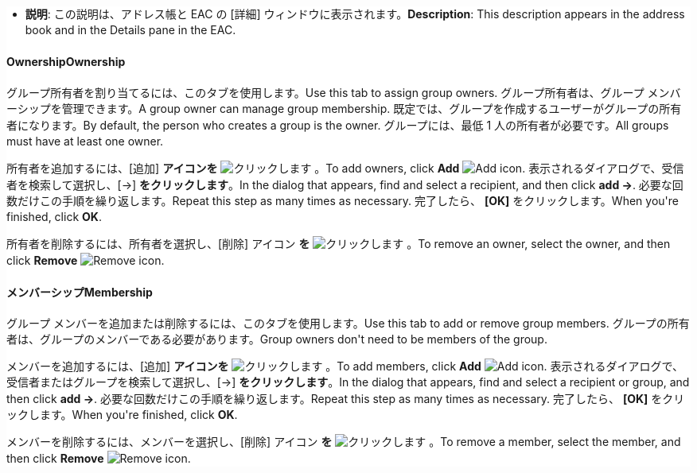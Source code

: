 - <span data-ttu-id="4053a-175">**説明**: この説明は、アドレス帳と EAC の [詳細] ウィンドウに表示されます。</span><span class="sxs-lookup"><span data-stu-id="4053a-175">**Description**: This description appears in the address book and in the Details pane in the EAC.</span></span>

#### <a name="ownership"></a><span data-ttu-id="4053a-176">Ownership</span><span class="sxs-lookup"><span data-stu-id="4053a-176">Ownership</span></span>

<span data-ttu-id="4053a-177">グループ所有者を割り当てるには、このタブを使用します。</span><span class="sxs-lookup"><span data-stu-id="4053a-177">Use this tab to assign group owners.</span></span> <span data-ttu-id="4053a-178">グループ所有者は、グループ メンバーシップを管理できます。</span><span class="sxs-lookup"><span data-stu-id="4053a-178">A group owner can manage group membership.</span></span> <span data-ttu-id="4053a-179">既定では、グループを作成するユーザーがグループの所有者になります。</span><span class="sxs-lookup"><span data-stu-id="4053a-179">By default, the person who creates a group is the owner.</span></span> <span data-ttu-id="4053a-180">グループには、最低 1 人の所有者が必要です。</span><span class="sxs-lookup"><span data-stu-id="4053a-180">All groups must have at least one owner.</span></span>

<span data-ttu-id="4053a-181">所有者を追加するには、[追加] **アイコンを** ![ クリックします ](../../media/ITPro-EAC-AddIcon.png) 。</span><span class="sxs-lookup"><span data-stu-id="4053a-181">To add owners, click **Add** ![Add icon](../../media/ITPro-EAC-AddIcon.png).</span></span> <span data-ttu-id="4053a-182">表示されるダイアログで、受信者を検索して選択し、[->] **をクリックします**。</span><span class="sxs-lookup"><span data-stu-id="4053a-182">In the dialog that appears, find and select a recipient, and then click **add ->**.</span></span> <span data-ttu-id="4053a-183">必要な回数だけこの手順を繰り返します。</span><span class="sxs-lookup"><span data-stu-id="4053a-183">Repeat this step as many times as necessary.</span></span> <span data-ttu-id="4053a-184">完了したら、 **[OK]** をクリックします。</span><span class="sxs-lookup"><span data-stu-id="4053a-184">When you're finished, click **OK**.</span></span>

<span data-ttu-id="4053a-185">所有者を削除するには、所有者を選択し、[削除] アイコン **を** ![ クリックします ](../../media/ITPro-EAC-RemoveIcon.gif) 。</span><span class="sxs-lookup"><span data-stu-id="4053a-185">To remove an owner, select the owner, and then click **Remove** ![Remove icon](../../media/ITPro-EAC-RemoveIcon.gif).</span></span>

#### <a name="membership"></a><span data-ttu-id="4053a-186">メンバーシップ</span><span class="sxs-lookup"><span data-stu-id="4053a-186">Membership</span></span>

<span data-ttu-id="4053a-187">グループ メンバーを追加または削除するには、このタブを使用します。</span><span class="sxs-lookup"><span data-stu-id="4053a-187">Use this tab to add or remove group members.</span></span> <span data-ttu-id="4053a-188">グループの所有者は、グループのメンバーである必要があります。</span><span class="sxs-lookup"><span data-stu-id="4053a-188">Group owners don't need to be members of the group.</span></span>

<span data-ttu-id="4053a-189">メンバーを追加するには、[追加] **アイコンを** ![ クリックします ](../../media/ITPro-EAC-AddIcon.png) 。</span><span class="sxs-lookup"><span data-stu-id="4053a-189">To add members, click **Add** ![Add icon](../../media/ITPro-EAC-AddIcon.png).</span></span> <span data-ttu-id="4053a-190">表示されるダイアログで、受信者またはグループを検索して選択し、[->] **をクリックします**。</span><span class="sxs-lookup"><span data-stu-id="4053a-190">In the dialog that appears, find and select a recipient or group, and then click **add ->**.</span></span> <span data-ttu-id="4053a-191">必要な回数だけこの手順を繰り返します。</span><span class="sxs-lookup"><span data-stu-id="4053a-191">Repeat this step as many times as necessary.</span></span> <span data-ttu-id="4053a-192">完了したら、 **[OK]** をクリックします。</span><span class="sxs-lookup"><span data-stu-id="4053a-192">When you're finished, click **OK**.</span></span>

<span data-ttu-id="4053a-193">メンバーを削除するには、メンバーを選択し、[削除] アイコン **を** ![ クリックします ](../../media/ITPro-EAC-RemoveIcon.gif) 。</span><span class="sxs-lookup"><span data-stu-id="4053a-193">To remove a member, select the member, and then click **Remove** ![Remove icon](../../media/ITPro-EAC-RemoveIcon.gif).</span></span>
